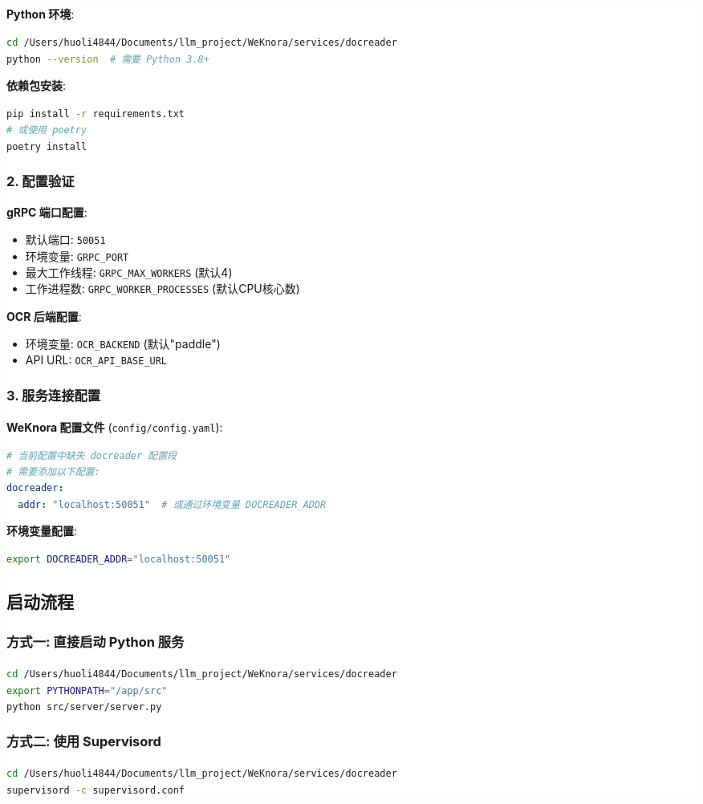 **Python 环境**:
```bash
cd /Users/huoli4844/Documents/llm_project/WeKnora/services/docreader
python --version  # 需要 Python 3.8+
```

**依赖包安装**:
```bash
pip install -r requirements.txt
# 或使用 poetry
poetry install
```

### 2. 配置验证

**gRPC 端口配置**:
- 默认端口: `50051`
- 环境变量: `GRPC_PORT`
- 最大工作线程: `GRPC_MAX_WORKERS` (默认4)
- 工作进程数: `GRPC_WORKER_PROCESSES` (默认CPU核心数)

**OCR 后端配置**:
- 环境变量: `OCR_BACKEND` (默认"paddle")
- API URL: `OCR_API_BASE_URL`

### 3. 服务连接配置

**WeKnora 配置文件** (`config/config.yaml`):
```yaml
# 当前配置中缺失 docreader 配置段
# 需要添加以下配置:
docreader:
  addr: "localhost:50051"  # 或通过环境变量 DOCREADER_ADDR
```

**环境变量配置**:
```bash
export DOCREADER_ADDR="localhost:50051"
```

## 启动流程

### 方式一: 直接启动 Python 服务

```bash
cd /Users/huoli4844/Documents/llm_project/WeKnora/services/docreader
export PYTHONPATH="/app/src"
python src/server/server.py
```

### 方式二: 使用 Supervisord

```bash
cd /Users/huoli4844/Documents/llm_project/WeKnora/services/docreader
supervisord -c supervisord.conf
```
